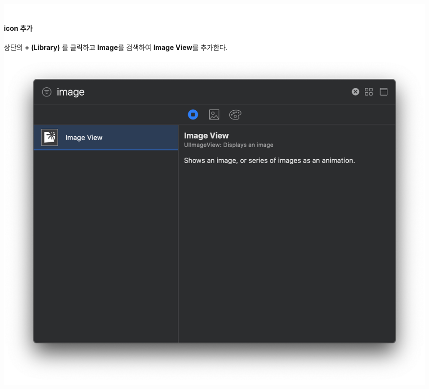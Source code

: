 <br>

#### icon 추가

상단의 **+ (Library)** 를 클릭하고 **Image**를 검색하여 **Image View**를 추가한다.

![ios6](./images/ios6.png)
